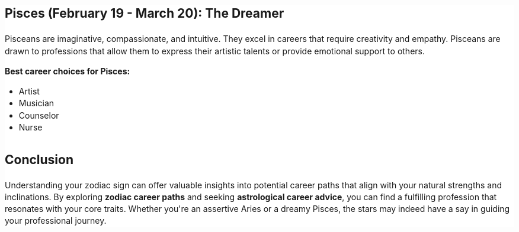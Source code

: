 ## Pisces (February 19 - March 20): The Dreamer

Pisceans are imaginative, compassionate, and intuitive. They excel in careers that require creativity and empathy. Pisceans are drawn to professions that allow them to express their artistic talents or provide emotional support to others.

**Best career choices for Pisces:**
- Artist
- Musician
- Counselor
- Nurse

## Conclusion

Understanding your zodiac sign can offer valuable insights into potential career paths that align with your natural strengths and inclinations. By exploring **zodiac career paths** and seeking **astrological career advice**, you can find a fulfilling profession that resonates with your core traits. Whether you're an assertive Aries or a dreamy Pisces, the stars may indeed have a say in guiding your professional journey.